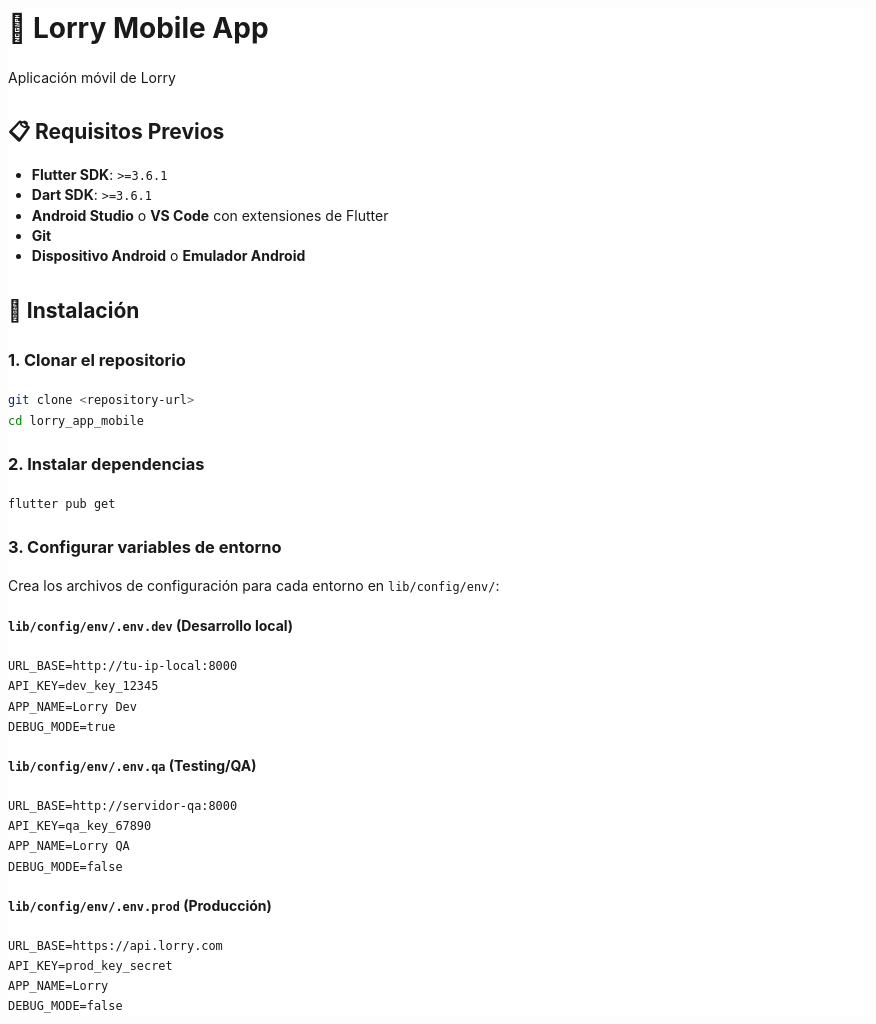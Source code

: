 # 🚛 Lorry Mobile App

Aplicación móvil de Lorry

## 📋 Requisitos Previos

- **Flutter SDK**: `>=3.6.1`
- **Dart SDK**: `>=3.6.1`
- **Android Studio** o **VS Code** con extensiones de Flutter
- **Git**
- **Dispositivo Android** o **Emulador Android**

## 🚀 Instalación

### 1. Clonar el repositorio
```bash
git clone <repository-url>
cd lorry_app_mobile
```

### 2. Instalar dependencias
```bash
flutter pub get
```

### 3. Configurar variables de entorno

Crea los archivos de configuración para cada entorno en `lib/config/env/`:

#### `lib/config/env/.env.dev` (Desarrollo local)
```env
URL_BASE=http://tu-ip-local:8000
API_KEY=dev_key_12345
APP_NAME=Lorry Dev
DEBUG_MODE=true
```

#### `lib/config/env/.env.qa` (Testing/QA)
```env
URL_BASE=http://servidor-qa:8000
API_KEY=qa_key_67890
APP_NAME=Lorry QA
DEBUG_MODE=false
```

#### `lib/config/env/.env.prod` (Producción)
```env
URL_BASE=https://api.lorry.com
API_KEY=prod_key_secret
APP_NAME=Lorry
DEBUG_MODE=false
```
